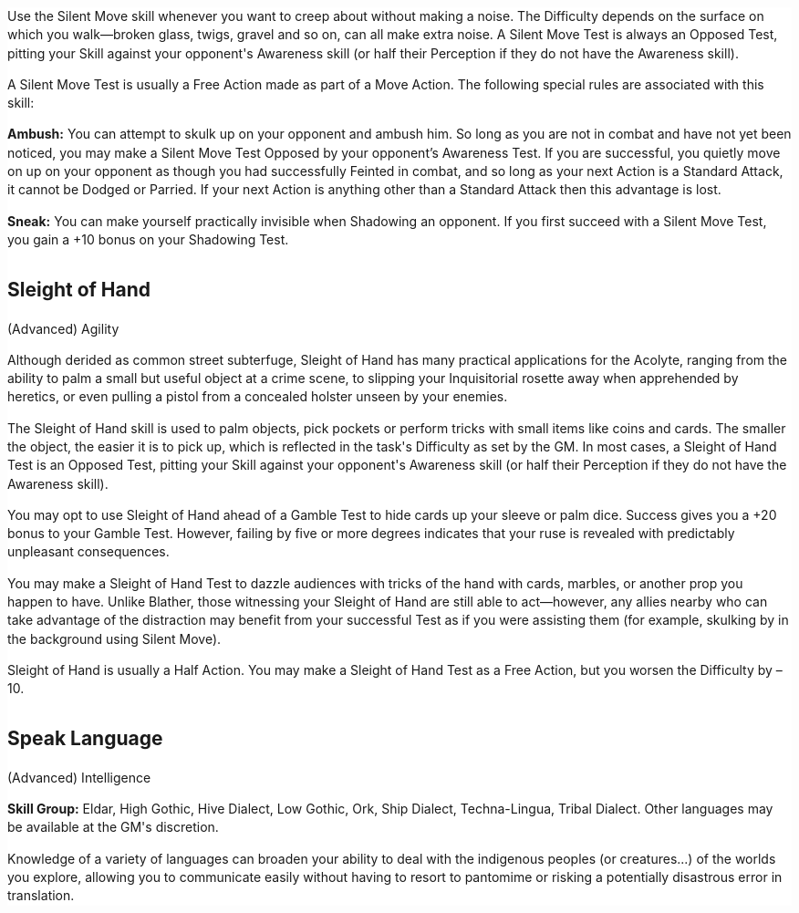 Use the Silent Move skill whenever you want to creep about without making a noise. The Difficulty depends on the surface on which you walk—broken glass, twigs, gravel and so on, can all make extra noise. A Silent Move Test is always an Opposed Test, pitting your Skill against your opponent's Awareness skill (or half their Perception if they do not have the Awareness skill).

A Silent Move Test is usually a Free Action made as part of a Move Action. The following special rules are associated with this skill:

**Ambush:** You can attempt to skulk up on your opponent and ambush him. So long as you are not in combat and have not yet been noticed, you may make a Silent Move Test Opposed by your opponent’s Awareness Test. If you are successful, you quietly move on up on your opponent as though you had successfully Feinted in combat, and so long as your next Action is a Standard Attack, it cannot be Dodged or Parried. If your next Action is anything other than a Standard Attack then this advantage is lost.

**Sneak:** You can make yourself practically invisible when Shadowing an opponent. If you first succeed with a Silent Move Test, you gain a +10 bonus on your Shadowing Test.
## Sleight of Hand 
(Advanced) 
Agility

Although derided as common street subterfuge, Sleight of Hand has many practical applications for the Acolyte, ranging from the ability to palm a small but useful object at a crime scene, to slipping your Inquisitorial rosette away when apprehended by heretics, or even pulling a pistol from a concealed holster unseen by your enemies.

The Sleight of Hand skill is used to palm objects, pick pockets or perform tricks with small items like coins and cards. The smaller the object, the easier it is to pick up, which is reflected in the task's Difficulty as set by the GM. In most cases, a Sleight of Hand Test is an Opposed Test, pitting your Skill against your opponent's Awareness skill (or half their Perception if they do not have the Awareness skill). 

You may opt to use Sleight of Hand ahead of a Gamble Test to hide cards up your sleeve or palm dice. Success gives you a +20 bonus to your Gamble Test. However, failing by five or more degrees indicates that your ruse is revealed with predictably unpleasant consequences.

You may make a Sleight of Hand Test to dazzle audiences with tricks of the hand with cards, marbles, or another prop you happen to have. Unlike Blather, those witnessing your Sleight of Hand are still able to act—however, any allies nearby who can take advantage of the distraction may benefit from your successful Test as if you were assisting them (for example, skulking by in the background using Silent Move).

Sleight of Hand is usually a Half Action. You may make a Sleight of Hand Test as a Free Action, but you worsen the Difficulty by –10.
## Speak Language 
(Advanced) 
Intelligence

**Skill Group:** Eldar, High Gothic, Hive Dialect, Low Gothic, Ork, Ship Dialect, Techna-Lingua, Tribal Dialect. Other languages may be available at the GM's discretion.

Knowledge of a variety of languages can broaden your ability to deal with the indigenous peoples (or creatures...) of the worlds you explore, allowing you to communicate easily without having to resort to pantomime or risking a potentially disastrous error in translation.
